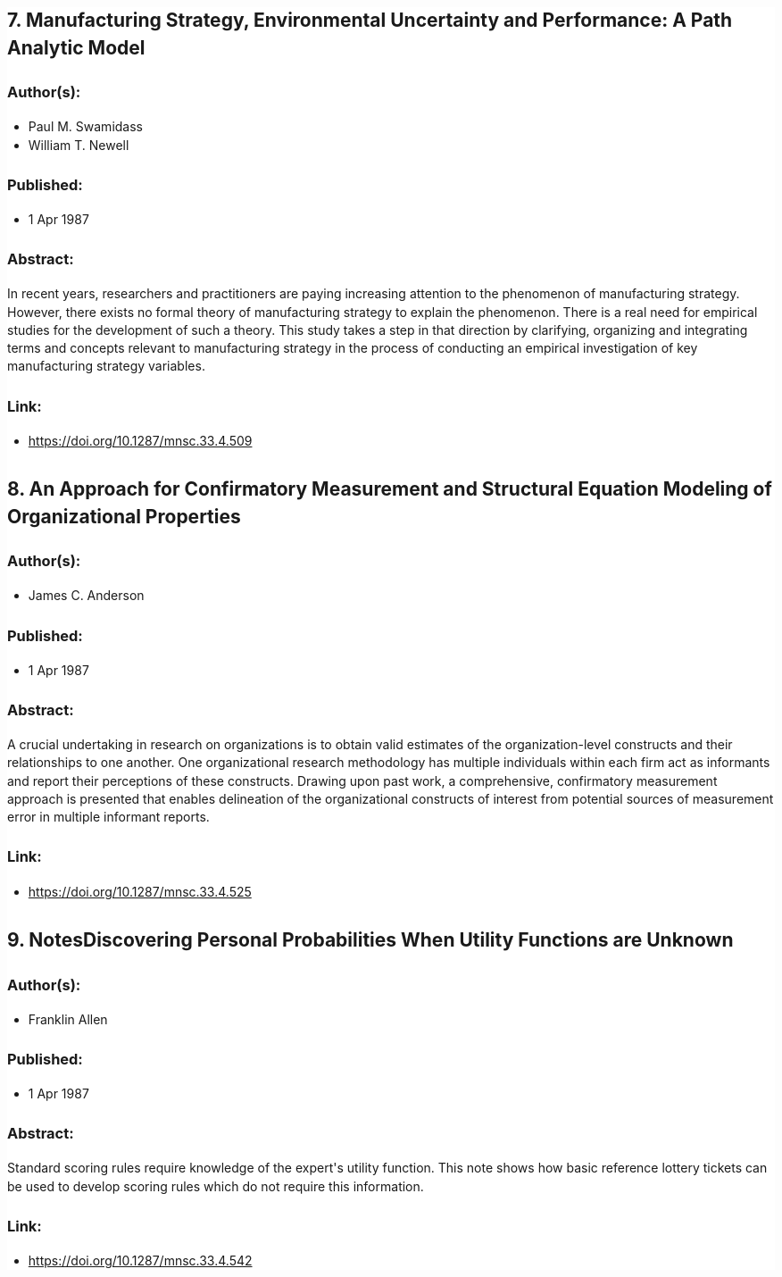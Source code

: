 
## 7. Manufacturing Strategy, Environmental Uncertainty and Performance: A Path Analytic Model
### Author(s):
- Paul M. Swamidass
- William T. Newell
### Published:
- 1 Apr 1987
### Abstract:
In recent years, researchers and practitioners are paying increasing attention to the phenomenon of manufacturing strategy. However, there exists no formal theory of manufacturing strategy to explain the phenomenon. There is a real need for empirical studies for the development of such a theory. This study takes a step in that direction by clarifying, organizing and integrating terms and concepts relevant to manufacturing strategy in the process of conducting an empirical investigation of key manufacturing strategy variables.
### Link:
- https://doi.org/10.1287/mnsc.33.4.509

## 8. An Approach for Confirmatory Measurement and Structural Equation Modeling of Organizational Properties
### Author(s):
- James C. Anderson
### Published:
- 1 Apr 1987
### Abstract:
A crucial undertaking in research on organizations is to obtain valid estimates of the organization-level constructs and their relationships to one another. One organizational research methodology has multiple individuals within each firm act as informants and report their perceptions of these constructs. Drawing upon past work, a comprehensive, confirmatory measurement approach is presented that enables delineation of the organizational constructs of interest from potential sources of measurement error in multiple informant reports.
### Link:
- https://doi.org/10.1287/mnsc.33.4.525

## 9. NotesDiscovering Personal Probabilities When Utility Functions are Unknown
### Author(s):
- Franklin Allen
### Published:
- 1 Apr 1987
### Abstract:
Standard scoring rules require knowledge of the expert's utility function. This note shows how basic reference lottery tickets can be used to develop scoring rules which do not require this information.
### Link:
- https://doi.org/10.1287/mnsc.33.4.542
